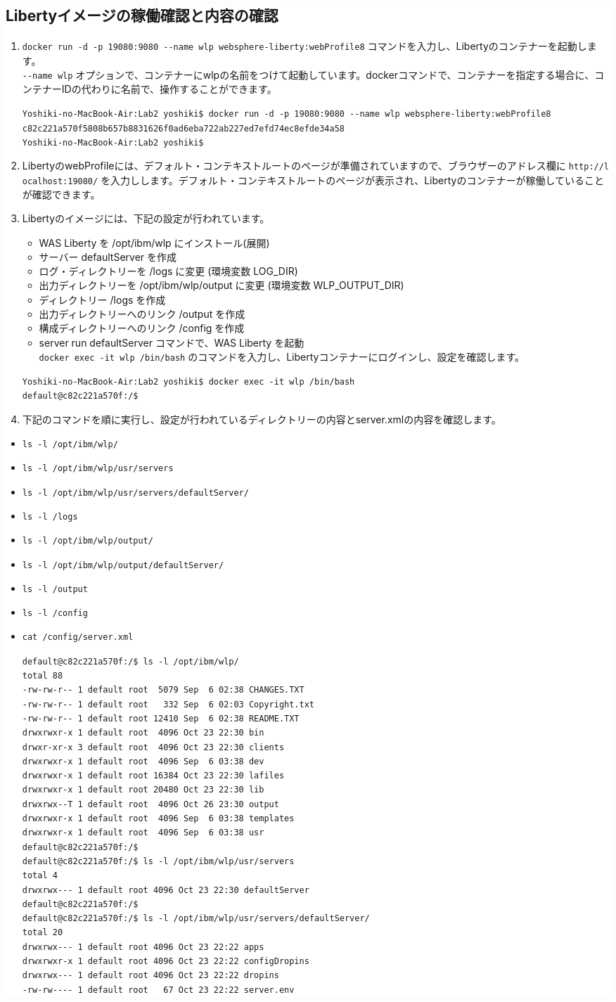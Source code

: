 ## Libertyイメージの稼働確認と内容の確認
1. `docker run -d -p 19080:9080 --name wlp websphere-liberty:webProfile8` コマンドを入力し、Libertyのコンテナーを起動します。<br>
    `--name wlp` オプションで、コンテナーにwlpの名前をつけて起動しています。dockerコマンドで、コンテナーを指定する場合に、コンテナーIDの代わりに名前で、操作することができます。
    ```
    Yoshiki-no-MacBook-Air:Lab2 yoshiki$ docker run -d -p 19080:9080 --name wlp websphere-liberty:webProfile8
    c82c221a570f5808b657b8831626f0ad6eba722ab227ed7efd74ec8efde34a58
    Yoshiki-no-MacBook-Air:Lab2 yoshiki$
    ```
1. LibertyのwebProfileには、デフォルト・コンテキストルートのページが準備されていますので、ブラウザーのアドレス欄に `http://localhost:19080/` を入力しします。デフォルト・コンテキストルートのページが表示され、Libertyのコンテナーが稼働していることが確認できます。
1. Libertyのイメージには、下記の設定が行われています。
    - WAS Liberty を /opt/ibm/wlp にインストール(展開)
    - サーバー defaultServer を作成
    - ログ・ディレクトリーを /logs に変更 (環境変数 LOG_DIR)
    - 出力ディレクトリーを /opt/ibm/wlp/output に変更 (環境変数 WLP_OUTPUT_DIR)
    - ディレクトリー /logs を作成
    - 出力ディレクトリーへのリンク /output を作成
    - 構成ディレクトリーへのリンク /config を作成
    - server run defaultServer コマンドで、WAS Liberty を起動<br>
`docker exec -it wlp /bin/bash` のコマンドを入力し、Libertyコンテナーにログインし、設定を確認します。
    ```
    Yoshiki-no-MacBook-Air:Lab2 yoshiki$ docker exec -it wlp /bin/bash
    default@c82c221a570f:/$ 
    ```
    
1. 下記のコマンドを順に実行し、設定が行われているディレクトリーの内容とserver.xmlの内容を確認します。
- `ls -l /opt/ibm/wlp/`
- `ls -l /opt/ibm/wlp/usr/servers`
- `ls -l /opt/ibm/wlp/usr/servers/defaultServer/`
- `ls -l /logs`
- `ls -l /opt/ibm/wlp/output/`
- `ls -l /opt/ibm/wlp/output/defaultServer/`
- `ls -l /output`
- `ls -l /config`
- `cat /config/server.xml`

    ```
    default@c82c221a570f:/$ ls -l /opt/ibm/wlp/
    total 88
    -rw-rw-r-- 1 default root  5079 Sep  6 02:38 CHANGES.TXT
    -rw-rw-r-- 1 default root   332 Sep  6 02:03 Copyright.txt
    -rw-rw-r-- 1 default root 12410 Sep  6 02:38 README.TXT
    drwxrwxr-x 1 default root  4096 Oct 23 22:30 bin
    drwxr-xr-x 3 default root  4096 Oct 23 22:30 clients
    drwxrwxr-x 1 default root  4096 Sep  6 03:38 dev
    drwxrwxr-x 1 default root 16384 Oct 23 22:30 lafiles
    drwxrwxr-x 1 default root 20480 Oct 23 22:30 lib
    drwxrwx--T 1 default root  4096 Oct 26 23:30 output
    drwxrwxr-x 1 default root  4096 Sep  6 03:38 templates
    drwxrwxr-x 1 default root  4096 Sep  6 03:38 usr
    default@c82c221a570f:/$ 
    default@c82c221a570f:/$ ls -l /opt/ibm/wlp/usr/servers
    total 4
    drwxrwx--- 1 default root 4096 Oct 23 22:30 defaultServer
    default@c82c221a570f:/$
    default@c82c221a570f:/$ ls -l /opt/ibm/wlp/usr/servers/defaultServer/
    total 20
    drwxrwx--- 1 default root 4096 Oct 23 22:22 apps
    drwxrwxr-x 1 default root 4096 Oct 23 22:22 configDropins
    drwxrwx--- 1 default root 4096 Oct 23 22:22 dropins
    -rw-rw---- 1 default root   67 Oct 23 22:22 server.env